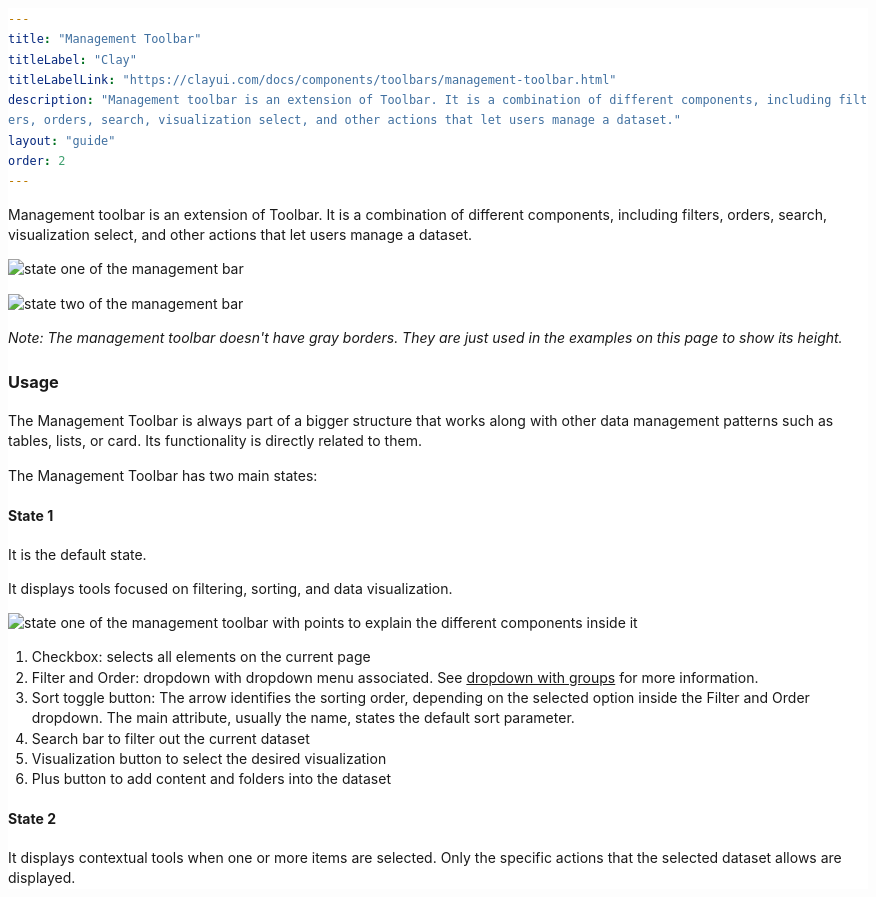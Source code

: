 ```yaml
---
title: "Management Toolbar"
titleLabel: "Clay"
titleLabelLink: "https://clayui.com/docs/components/toolbars/management-toolbar.html"
description: "Management toolbar is an extension of Toolbar. It is a combination of different components, including filters, orders, search, visualization select, and other actions that let users manage a dataset."
layout: "guide"
order: 2
---
```


<div class="page-description">Management toolbar is an extension of Toolbar. It is a combination of different components, including filters, orders, search, visualization select, and other actions that let users manage a dataset.</div>

![state one of the management bar](/images/lexicon/ManagementBarState1.jpg)

![state two of the management bar](/images/lexicon/ManagementBarState2.jpg)

*Note: The management toolbar doesn't have gray borders. They are just used in the examples on this page to show its height.*

### Usage

The Management Toolbar is always part of a bigger structure that works along with other data management patterns such as tables, lists, or card. Its functionality is directly related to them.

The Management Toolbar has two main states:

#### State 1 

It is the default state.

It displays tools focused on filtering, sorting, and data visualization.

![state one of the management toolbar with points to explain the different components inside it](/images/lexicon/ManagementBarState1Parts.jpg)

1. Checkbox: selects all elements on the current page
2. Filter and Order: dropdown with dropdown menu associated. See [dropdown with groups](../../dropdowns) for more information.
3. Sort toggle button: The arrow identifies the sorting order, depending on the selected option inside the Filter and Order dropdown. The main attribute, usually the name, states the default sort parameter.
4. Search bar to filter out the current dataset
5. Visualization button to select the desired visualization
6. Plus button to add content and folders into the dataset

#### State 2

It displays contextual tools when one or more items are selected. Only the specific actions that the selected dataset allows are displayed.
